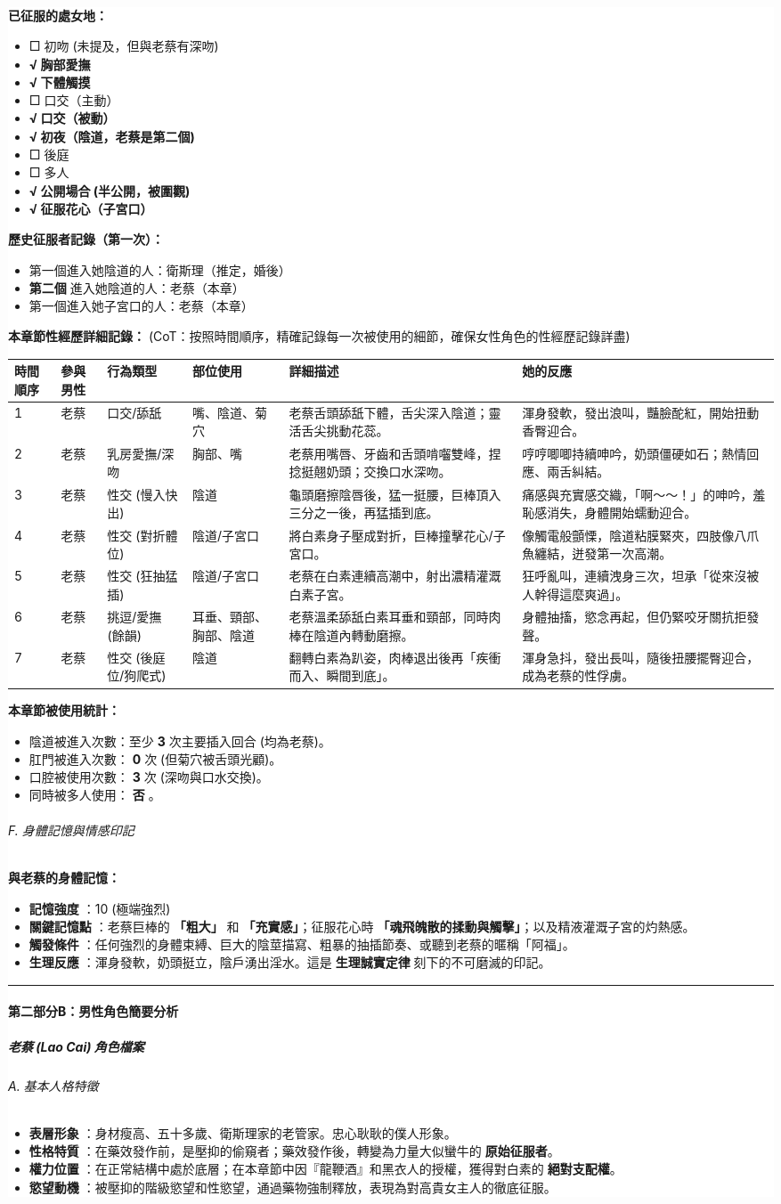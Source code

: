 **已征服的處女地：**
*   □ 初吻 (未提及，但與老蔡有深吻)
*   **√ 胸部愛撫**
*   **√ 下體觸摸**
*   □ 口交（主動）
*   **√ 口交（被動）**
*   **√ 初夜（陰道，老蔡是第二個)**
*   □ 後庭
*   □ 多人
*   **√ 公開場合 (半公開，被圍觀)**
*   **√ 征服花心（子宮口）**

**歷史征服者記錄（第一次）：**
*   第一個進入她陰道的人：衛斯理（推定，婚後）
*   **第二個** 進入她陰道的人：老蔡（本章）
*   第一個進入她子宮口的人：老蔡（本章）

**本章節性經歷詳細記錄：** (CoT：按照時間順序，精確記錄每一次被使用的細節，確保女性角色的性經歷記錄詳盡)

| 時間順序 | 參與男性 | 行為類型             | 部位使用               | 詳細描述                                                     | 她的反應                                                             |
| :------- | :------- | :------------------- | :--------------------- | :----------------------------------------------------------- | :------------------------------------------------------------------- |
| 1        | 老蔡     | 口交/舔舐            | 嘴、陰道、菊穴         | 老蔡舌頭舔舐下體，舌尖深入陰道；靈活舌尖挑動花蕊。           | 渾身發軟，發出浪叫，豔臉酡紅，開始扭動香臀迎合。                     |
| 2        | 老蔡     | 乳房愛撫/深吻        | 胸部、嘴               | 老蔡用嘴唇、牙齒和舌頭啃囓雙峰，捏捻挺翹奶頭；交換口水深吻。 | 哼哼唧唧持續呻吟，奶頭僵硬如石；熱情回應、兩舌糾結。                 |
| 3        | 老蔡     | 性交 (慢入快出)      | 陰道                   | 龜頭磨擦陰唇後，猛一挺腰，巨棒頂入三分之一後，再猛插到底。   | 痛感與充實感交織，「啊～～！」的呻吟，羞恥感消失，身體開始蠕動迎合。 |
| 4        | 老蔡     | 性交 (對折體位)      | 陰道/子宮口            | 將白素身子壓成對折，巨棒撞擊花心/子宮口。                    | 像觸電般顫慄，陰道粘膜緊夾，四肢像八爪魚纏結，迸發第一次高潮。       |
| 5        | 老蔡     | 性交 (狂抽猛插)      | 陰道/子宮口            | 老蔡在白素連續高潮中，射出濃精灌溉白素子宮。                 | 狂呼亂叫，連續洩身三次，坦承「從來沒被人幹得這麼爽過」。             |
| 6        | 老蔡     | 挑逗/愛撫 (餘韻)     | 耳垂、頸部、胸部、陰道 | 老蔡溫柔舔舐白素耳垂和頸部，同時肉棒在陰道內轉動磨擦。       | 身體抽搐，慾念再起，但仍緊咬牙關抗拒發聲。                           |
| 7        | 老蔡     | 性交 (後庭位/狗爬式) | 陰道                   | 翻轉白素為趴姿，肉棒退出後再「疾衝而入、瞬間到底」。         | 渾身急抖，發出長叫，隨後扭腰擺臀迎合，成為老蔡的性俘虜。             |

**本章節被使用統計：**
*   陰道被進入次數：至少 **3** 次主要插入回合 (均為老蔡)。
*   肛門被進入次數： **0** 次 (但菊穴被舌頭光顧)。
*   口腔被使用次數： **3** 次 (深吻與口水交換)。
*   同時被多人使用： **否** 。

###### F. 身體記憶與情感印記

**與老蔡的身體記憶：**
*   **記憶強度** ：10 (極端強烈)
*   **關鍵記憶點** ：老蔡巨棒的 **「粗大」** 和 **「充實感」**；征服花心時 **「魂飛魄散的揉動與觸擊」**；以及精液灌溉子宮的灼熱感。
*   **觸發條件** ：任何強烈的身體束縛、巨大的陰莖描寫、粗暴的抽插節奏、或聽到老蔡的暱稱「阿福」。
*   **生理反應** ：渾身發軟，奶頭挺立，陰戶湧出淫水。這是 **生理誠實定律** 刻下的不可磨滅的印記。

---

#### 第二部分B：男性角色簡要分析

##### 老蔡 (Lao Cai) 角色檔案

###### A. 基本人格特徵
*   **表層形象** ：身材瘦高、五十多歲、衛斯理家的老管家。忠心耿耿的僕人形象。
*   **性格特質** ：在藥效發作前，是壓抑的偷窺者；藥效發作後，轉變為力量大似蠻牛的 **原始征服者**。
*   **權力位置** ：在正常結構中處於底層；在本章節中因『龍鞭酒』和黑衣人的授權，獲得對白素的 **絕對支配權**。
*   **慾望動機** ：被壓抑的階級慾望和性慾望，通過藥物強制釋放，表現為對高貴女主人的徹底征服。
